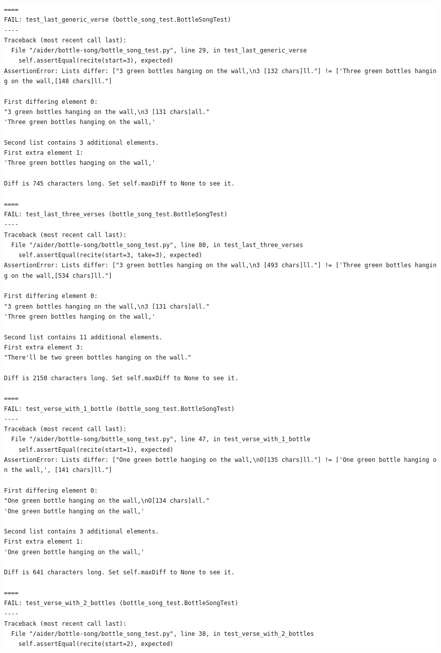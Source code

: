 ```
====
FAIL: test_last_generic_verse (bottle_song_test.BottleSongTest)
----
Traceback (most recent call last):
  File "/aider/bottle-song/bottle_song_test.py", line 29, in test_last_generic_verse
    self.assertEqual(recite(start=3), expected)
AssertionError: Lists differ: ["3 green bottles hanging on the wall,\n3 [132 chars]ll."] != ['Three green bottles hanging on the wall,[148 chars]ll."]

First differing element 0:
"3 green bottles hanging on the wall,\n3 [131 chars]all."
'Three green bottles hanging on the wall,'

Second list contains 3 additional elements.
First extra element 1:
'Three green bottles hanging on the wall,'

Diff is 745 characters long. Set self.maxDiff to None to see it.

====
FAIL: test_last_three_verses (bottle_song_test.BottleSongTest)
----
Traceback (most recent call last):
  File "/aider/bottle-song/bottle_song_test.py", line 80, in test_last_three_verses
    self.assertEqual(recite(start=3, take=3), expected)
AssertionError: Lists differ: ["3 green bottles hanging on the wall,\n3 [493 chars]ll."] != ['Three green bottles hanging on the wall,[534 chars]ll."]

First differing element 0:
"3 green bottles hanging on the wall,\n3 [131 chars]all."
'Three green bottles hanging on the wall,'

Second list contains 11 additional elements.
First extra element 3:
"There'll be two green bottles hanging on the wall."

Diff is 2150 characters long. Set self.maxDiff to None to see it.

====
FAIL: test_verse_with_1_bottle (bottle_song_test.BottleSongTest)
----
Traceback (most recent call last):
  File "/aider/bottle-song/bottle_song_test.py", line 47, in test_verse_with_1_bottle
    self.assertEqual(recite(start=1), expected)
AssertionError: Lists differ: ["One green bottle hanging on the wall,\nO[135 chars]ll."] != ['One green bottle hanging on the wall,', [141 chars]ll."]

First differing element 0:
"One green bottle hanging on the wall,\nO[134 chars]all."
'One green bottle hanging on the wall,'

Second list contains 3 additional elements.
First extra element 1:
'One green bottle hanging on the wall,'

Diff is 641 characters long. Set self.maxDiff to None to see it.

====
FAIL: test_verse_with_2_bottles (bottle_song_test.BottleSongTest)
----
Traceback (most recent call last):
  File "/aider/bottle-song/bottle_song_test.py", line 38, in test_verse_with_2_bottles
    self.assertEqual(recite(start=2), expected)
```